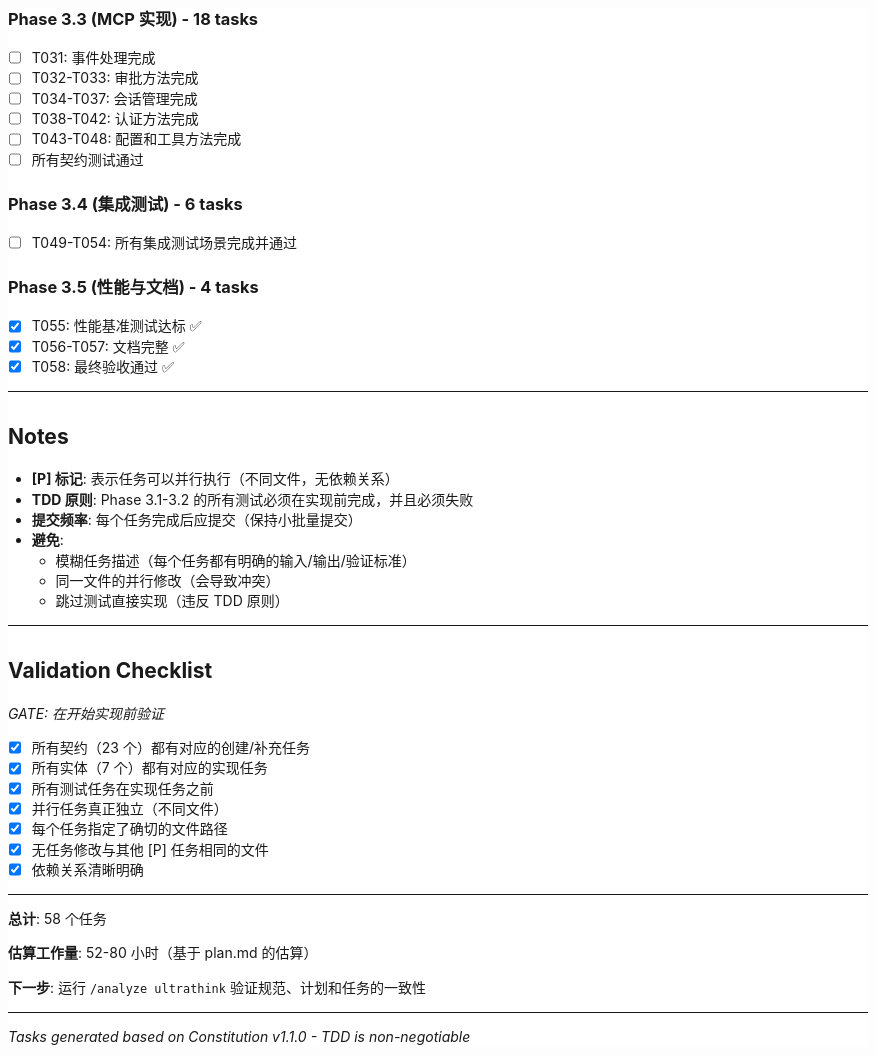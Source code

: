 ### Phase 3.3 (MCP 实现) - 18 tasks

- [ ] T031: 事件处理完成
- [ ] T032-T033: 审批方法完成
- [ ] T034-T037: 会话管理完成
- [ ] T038-T042: 认证方法完成
- [ ] T043-T048: 配置和工具方法完成
- [ ] 所有契约测试通过

### Phase 3.4 (集成测试) - 6 tasks

- [ ] T049-T054: 所有集成测试场景完成并通过

### Phase 3.5 (性能与文档) - 4 tasks

- [x] T055: 性能基准测试达标 ✅
- [x] T056-T057: 文档完整 ✅
- [x] T058: 最终验收通过 ✅

---

## Notes

- **[P] 标记**: 表示任务可以并行执行（不同文件，无依赖关系）
- **TDD 原则**: Phase 3.1-3.2 的所有测试必须在实现前完成，并且必须失败
- **提交频率**: 每个任务完成后应提交（保持小批量提交）
- **避免**:
  - 模糊任务描述（每个任务都有明确的输入/输出/验证标准）
  - 同一文件的并行修改（会导致冲突）
  - 跳过测试直接实现（违反 TDD 原则）

---

## Validation Checklist

_GATE: 在开始实现前验证_

- [x] 所有契约（23 个）都有对应的创建/补充任务
- [x] 所有实体（7 个）都有对应的实现任务
- [x] 所有测试任务在实现任务之前
- [x] 并行任务真正独立（不同文件）
- [x] 每个任务指定了确切的文件路径
- [x] 无任务修改与其他 [P] 任务相同的文件
- [x] 依赖关系清晰明确

---

**总计**: 58 个任务

**估算工作量**: 52-80 小时（基于 plan.md 的估算）

**下一步**: 运行 `/analyze ultrathink` 验证规范、计划和任务的一致性

---

_Tasks generated based on Constitution v1.1.0 - TDD is non-negotiable_

